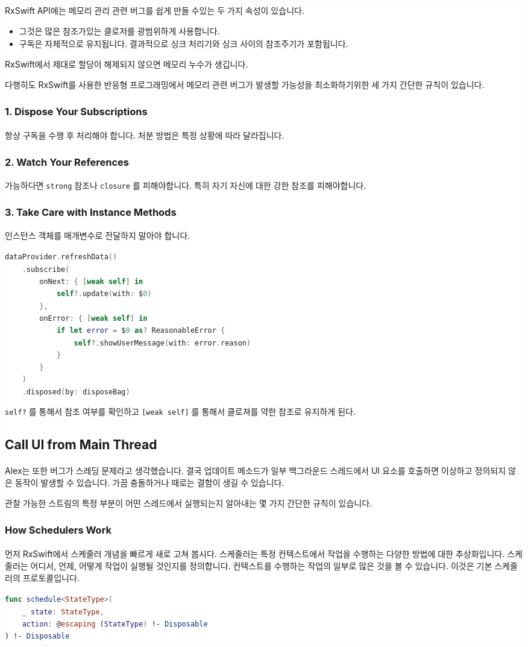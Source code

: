 RxSwift API에는 메모리 관리 관련 버그를 쉽게 만들 수있는 두 가지 속성이 있습니다.

- 그것은 많은 참조가있는 클로저를 광범위하게 사용합니다.
- 구독은 자체적으로 유지됩니다. 결과적으로 싱크 처리기와 싱크 사이의 참조주기가 포함됩니다.

RxSwift에서 제대로 할당이 해제되지 않으면 메모리 누수가 생깁니다.

다행히도 RxSwift를 사용한 반응형 프로그래밍에서 메모리 관련 버그가 발생할 가능성을 최소화하기위한 세 가지 간단한 규칙이 있습니다.

### 1. Dispose Your Subscriptions

 항상 구독을 수행 후 처리해야 합니다. 처분 방법은 특정 상황에 따라 달라집니다.

### 2. Watch Your References

 가능하다면 `strong` 참조나 `closure`  를 피해야합니다. 특히 자기 자신에 대한 강한 참조를 피해야합니다.

### 3. Take Care with Instance Methods

인스턴스 객체를 매개변수로 전달하지 말아야 합니다.



```swift
dataProvider.refreshData()
	.subscribe(
		onNext: { [weak self] in
			self?.update(with: $0)
		},
		onError: { [weak self] in
			if let error = $0 as? ReasonableError {
				self?.showUserMessage(with: error.reason)
			}
		}
	)
	.disposed(by: disposeBag)
```

  `self?` 를 통해서 참조 여부를 확인하고 `[weak self]` 를 통해서 클로져를 약한 참조로 유지하게 된다.



## Call UI from Main Thread

 Alex는 또한 버그가 스레딩 문제라고 생각했습니다. 결국 업데이트 메소드가 일부 백그라운드 스레드에서 UI 요소를 호출하면 이상하고 정의되지 않은 동작이 발생할 수 있습니다. 가끔 충돌하거나 때로는 결함이 생길 수 있습니다.

 관찰 가능한 스트림의 특정 부분이 어떤 스레드에서 실행되는지 알아내는 몇 가지 간단한 규칙이 있습니다.

### How Schedulers Work

 먼저 RxSwift에서 스케줄러 개념을 빠르게 새로 고쳐 봅시다. 스케줄러는 특정 컨텍스트에서 작업을 수행하는 다양한 방법에 대한 추상화입니다. 스케줄러는 어디서, 언제, 어떻게 작업이 실행될 것인지를 정의합니다. 컨텍스트를 수행하는 작업의 일부로 많은 것을 볼 수 있습니다. 이것은 기본 스케줄러의 프로토콜입니다.

```swift
func schedule<StateType>(
	_ state: StateType,
	action: @escaping (StateType) !- Disposable
) !- Disposable
```

